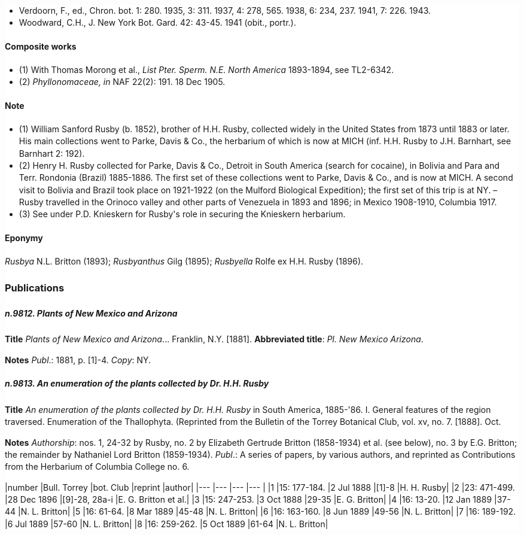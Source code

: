 - Verdoorn, F., ed., Chron. bot. 1: 280. 1935, 3: 311. 1937, 4: 278, 565. 1938, 6: 234, 237. 1941, 7: 226. 1943.
- Woodward, C.H., J. New York Bot. Gard. 42: 43-45. 1941 (obit., portr.).

#### Composite works

- (1) With Thomas Morong et al., *List Pter. Sperm. N.E. North America* 1893-1894, see TL2-6342.
- (2) *Phyllonomaceae, in* NAF 22(2): 191. 18 Dec 1905.

#### Note

- (1) William Sanford Rusby (b. 1852), brother of H.H. Rusby, collected widely in the United States from 1873 until 1883 or later. His main collections went to Parke, Davis & Co., the herbarium of which is now at MICH (inf. H.H. Rusby to J.H. Barnhart, see Barnhart 2: 192).
- (2) Henry H. Rusby collected for Parke, Davis & Co., Detroit in South America (search for cocaine), in Bolivia and Para and Terr. Rondonia (Brazil) 1885-1886. The first set of these collections went to Parke, Davis & Co., and is now at MICH. A second visit to Bolivia and Brazil took place on 1921-1922 (on the Mulford Biological Expedition); the first set of this trip is at NY. – Rusby travelled in the Orinoco valley and other parts of Venezuela in 1893 and 1896; in Mexico 1908-1910, Columbia 1917.
- (3) See under P.D. Knieskern for Rusby's role in securing the Knieskern herbarium.

#### Eponymy

*Rusbya* N.L. Britton (1893); *Rusbyanthus* Gilg (1895); *Rusbyella* Rolfe ex H.H. Rusby (1896).

### Publications

##### n.9812. Plants of New Mexico and Arizona

**Title**
*Plants of New Mexico and Arizona*... Franklin, N.Y. \[1881\].
**Abbreviated title**: *Pl. New Mexico Arizona*.

**Notes**
*Publ*.: 1881, p. \[1\]-4. *Copy*: NY.

##### n.9813. An enumeration of the plants collected by Dr. H.H. Rusby

**Title**
*An enumeration of the plants collected by Dr. H.H. Rusby* in South America, 1885-'86. I. General features of the region traversed. Enumeration of the Thallophyta. (Reprinted from the Bulletin of the Torrey Botanical Club, vol. xv, no. 7. \[1888\]. Oct.

**Notes**
*Authorship*: nos. 1, 24-32 by Rusby, no. 2 by Elizabeth Gertrude Britton (1858-1934) et al. (see below), no. 3 by E.G. Britton; the remainder by Nathaniel Lord Britton (1859-1934).
*Publ*.: A series of papers, by various authors, and reprinted as Contributions from the Herbarium of Columbia College no. 6.

|number	|Bull. Torrey	|bot. Club	|reprint	|author|
|---	|---	|---	|---	|
|1	|15: 177-184.	|2 Jul 1888	|\[1\]-8	|H. H. Rusby|
|2	|23: 471-499.	|28 Dec 1896	|\[9\]-28, 28a-i	|E. G. Britton et al.|
|3	|15: 247-253.	|3 Oct 1888	|29-35	|E. G. Britton|
|4	|16: 13-20.	|12 Jan 1889	|37-44	|N. L. Britton|
|5	|16: 61-64.	|8 Mar 1889	|45-48	|N. L. Britton|
|6	|16: 163-160.	|8 Jun 1889	|49-56	|N. L. Britton|
|7	|16: 189-192.	|6 Jul 1889	|57-60	|N. L. Britton|
|8	|16: 259-262.	|5 Oct 1889	|61-64	|N. L. Britton|